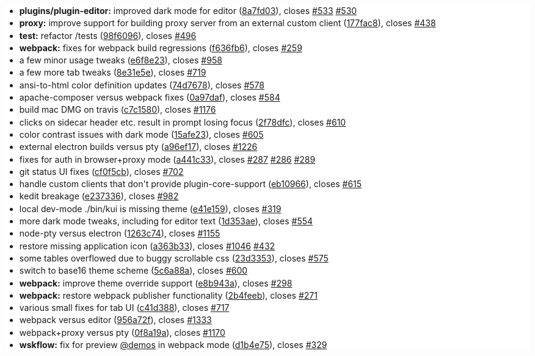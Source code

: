 - **plugins/plugin-editor:** improved dark mode for editor ([8a7fd03](https://github.com/IBM/kui/commit/8a7fd03)), closes [#533](https://github.com/IBM/kui/issues/533) [#530](https://github.com/IBM/kui/issues/530)
- **proxy:** improve support for building proxy server from an external custom client ([177fac8](https://github.com/IBM/kui/commit/177fac8)), closes [#438](https://github.com/IBM/kui/issues/438)
- **test:** refactor /tests ([98f6096](https://github.com/IBM/kui/commit/98f6096)), closes [#496](https://github.com/IBM/kui/issues/496)
- **webpack:** fixes for webpack build regressions ([f636fb6](https://github.com/IBM/kui/commit/f636fb6)), closes [#259](https://github.com/IBM/kui/issues/259)
- a few minor usage tweaks ([e6f8e23](https://github.com/IBM/kui/commit/e6f8e23)), closes [#958](https://github.com/IBM/kui/issues/958)
- a few more tab tweaks ([8e31e5e](https://github.com/IBM/kui/commit/8e31e5e)), closes [#719](https://github.com/IBM/kui/issues/719)
- ansi-to-html color definition updates ([74d7678](https://github.com/IBM/kui/commit/74d7678)), closes [#578](https://github.com/IBM/kui/issues/578)
- apache-composer versus webpack fixes ([0a97daf](https://github.com/IBM/kui/commit/0a97daf)), closes [#584](https://github.com/IBM/kui/issues/584)
- build mac DMG on travis ([c7c1580](https://github.com/IBM/kui/commit/c7c1580)), closes [#1176](https://github.com/IBM/kui/issues/1176)
- clicks on sidecar header etc. result in prompt losing focus ([2f78dfc](https://github.com/IBM/kui/commit/2f78dfc)), closes [#610](https://github.com/IBM/kui/issues/610)
- color contrast issues with dark mode ([15afe23](https://github.com/IBM/kui/commit/15afe23)), closes [#605](https://github.com/IBM/kui/issues/605)
- external electron builds versus pty ([a96ef17](https://github.com/IBM/kui/commit/a96ef17)), closes [#1226](https://github.com/IBM/kui/issues/1226)
- fixes for auth in browser+proxy mode ([a441c33](https://github.com/IBM/kui/commit/a441c33)), closes [#287](https://github.com/IBM/kui/issues/287) [#286](https://github.com/IBM/kui/issues/286) [#289](https://github.com/IBM/kui/issues/289)
- git status UI fixes ([cf0f5cb](https://github.com/IBM/kui/commit/cf0f5cb)), closes [#702](https://github.com/IBM/kui/issues/702)
- handle custom clients that don't provide plugin-core-support ([eb10966](https://github.com/IBM/kui/commit/eb10966)), closes [#615](https://github.com/IBM/kui/issues/615)
- kedit breakage ([e237336](https://github.com/IBM/kui/commit/e237336)), closes [#982](https://github.com/IBM/kui/issues/982)
- local dev-mode ./bin/kui is missing theme ([e41e159](https://github.com/IBM/kui/commit/e41e159)), closes [#319](https://github.com/IBM/kui/issues/319)
- more dark mode tweaks, including for editor text ([1d353ae](https://github.com/IBM/kui/commit/1d353ae)), closes [#554](https://github.com/IBM/kui/issues/554)
- node-pty versus electron ([1263c74](https://github.com/IBM/kui/commit/1263c74)), closes [#1155](https://github.com/IBM/kui/issues/1155)
- restore missing application icon ([a363b33](https://github.com/IBM/kui/commit/a363b33)), closes [#1046](https://github.com/IBM/kui/issues/1046) [#432](https://github.com/IBM/kui/issues/432)
- some tables overflowed due to buggy scrollable css ([23d3353](https://github.com/IBM/kui/commit/23d3353)), closes [#575](https://github.com/IBM/kui/issues/575)
- switch to base16 theme scheme ([5c6a88a](https://github.com/IBM/kui/commit/5c6a88a)), closes [#600](https://github.com/IBM/kui/issues/600)
- **webpack:** improve theme override support ([e8b943a](https://github.com/IBM/kui/commit/e8b943a)), closes [#298](https://github.com/IBM/kui/issues/298)
- **webpack:** restore webpack publisher functionality ([2b4feeb](https://github.com/IBM/kui/commit/2b4feeb)), closes [#271](https://github.com/IBM/kui/issues/271)
- various small fixes for tab UI ([c41d388](https://github.com/IBM/kui/commit/c41d388)), closes [#717](https://github.com/IBM/kui/issues/717)
- webpack versus editor ([956a72f](https://github.com/IBM/kui/commit/956a72f)), closes [#1333](https://github.com/IBM/kui/issues/1333)
- webpack+proxy versus pty ([0f8a19a](https://github.com/IBM/kui/commit/0f8a19a)), closes [#1170](https://github.com/IBM/kui/issues/1170)
- **wskflow:** fix for preview [@demos](https://github.com/demos) in webpack mode ([d1b4e75](https://github.com/IBM/kui/commit/d1b4e75)), closes [#329](https://github.com/IBM/kui/issues/329)
